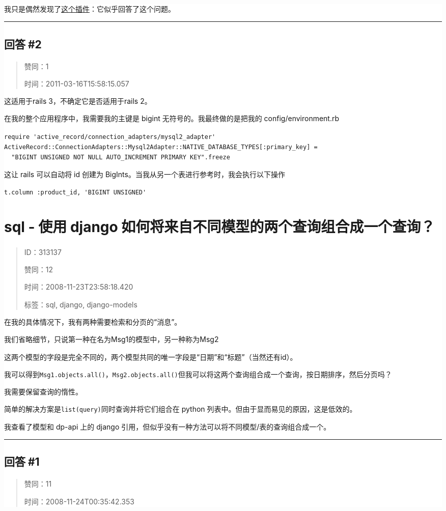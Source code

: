 我只是偶然发现了[这个插件](http://svn.northpub.com/plugins/mysql_bigint/README)：它似乎回答了这个问题。

* * *

## 回答 #2

> 赞同：1
> 
> 时间：2011-03-16T15:58:15.057

这适用于rails 3，不确定它是否适用于rails 2。

在我的整个应用程序中，我需要我的主键是 bigint 无符号的。我最终做的是把我的 config/environment.rb

```
require 'active_record/connection_adapters/mysql2_adapter'
ActiveRecord::ConnectionAdapters::Mysql2Adapter::NATIVE_DATABASE_TYPES[:primary_key] =
  "BIGINT UNSIGNED NOT NULL AUTO_INCREMENT PRIMARY KEY".freeze 
```

这让 rails 可以自动将 id 创建为 BigInts。当我从另一个表进行参考时，我会执行以下操作

```
t.column :product_id, 'BIGINT UNSIGNED' 
```

# sql - 使用 django 如何将来自不同模型的两个查询组合成一个查询？

> ID：313137
> 
> 赞同：12
> 
> 时间：2008-11-23T23:58:18.420
> 
> 标签：sql, django, django-models

在我的具体情况下，我有两种需要检索和分页的“消息”。

我们省略细节，只说第一种在名为Msg1的模型中，另一种称为Msg2

这两个模型的字段是完全不同的，两个模型共同的唯一字段是“日期”和“标题”（当然还有id）。

我可以得到`Msg1.objects.all()`，`Msg2.objects.all()`但我可以将这两个查询组合成一个查询，按日期排序，然后分页吗？

我需要保留查询的惰性。

简单的解决方案是`list(query)`同时查询并将它们组合在 python 列表中。但由于显而易见的原因，这是低效的。

我查看了模型和 dp-api 上的 django 引用，但似乎没有一种方法可以将不同模型/表的查询组合成一个。

* * *

## 回答 #1

> 赞同：11
> 
> 时间：2008-11-24T00:35:42.353
